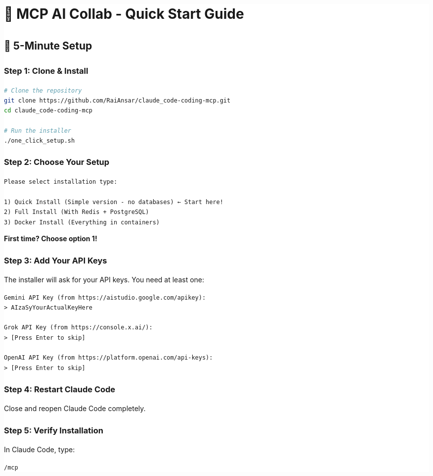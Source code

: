 # 🚀 MCP AI Collab - Quick Start Guide

## 🎯 5-Minute Setup

### Step 1: Clone & Install

```bash
# Clone the repository
git clone https://github.com/RaiAnsar/claude_code-coding-mcp.git
cd claude_code-coding-mcp

# Run the installer
./one_click_setup.sh
```

### Step 2: Choose Your Setup

```
Please select installation type:

1) Quick Install (Simple version - no databases) ← Start here!
2) Full Install (With Redis + PostgreSQL)
3) Docker Install (Everything in containers)
```

**First time? Choose option 1!**

### Step 3: Add Your API Keys

The installer will ask for your API keys. You need at least one:

```
Gemini API Key (from https://aistudio.google.com/apikey):
> AIzaSyYourActualKeyHere

Grok API Key (from https://console.x.ai/):
> [Press Enter to skip]

OpenAI API Key (from https://platform.openai.com/api-keys):
> [Press Enter to skip]
```

### Step 4: Restart Claude Code

Close and reopen Claude Code completely.

### Step 5: Verify Installation

In Claude Code, type:
```
/mcp
```
